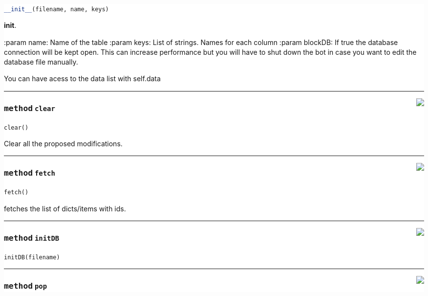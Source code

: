 ```python
__init__(filename, name, keys)
```

__init__. 

:param name: Name of the table :param keys: List of strings. Names for each column :param blockDB: If true the database connection will be kept open. This can increase performance but you will have to shut down the bot in case you want to edit the database file manually. 

You can have acess to the data list with self.data 




---

<a href="../../documentation/IrcBot/bot/clear#L198"><img align="right" style="float:right;" src="https://img.shields.io/badge/-source-cccccc?style=flat-square"></a>

### <kbd>method</kbd> `clear`

```python
clear()
```

Clear all the proposed modifications. 

---

<a href="../../documentation/IrcBot/bot/fetch#L164"><img align="right" style="float:right;" src="https://img.shields.io/badge/-source-cccccc?style=flat-square"></a>

### <kbd>method</kbd> `fetch`

```python
fetch()
```

fetches the list of dicts/items with ids. 

---

<a href="../../documentation/IrcBot/bot/initDB#L161"><img align="right" style="float:right;" src="https://img.shields.io/badge/-source-cccccc?style=flat-square"></a>

### <kbd>method</kbd> `initDB`

```python
initDB(filename)
```





---

<a href="../../documentation/IrcBot/bot/pop#L180"><img align="right" style="float:right;" src="https://img.shields.io/badge/-source-cccccc?style=flat-square"></a>

### <kbd>method</kbd> `pop`
